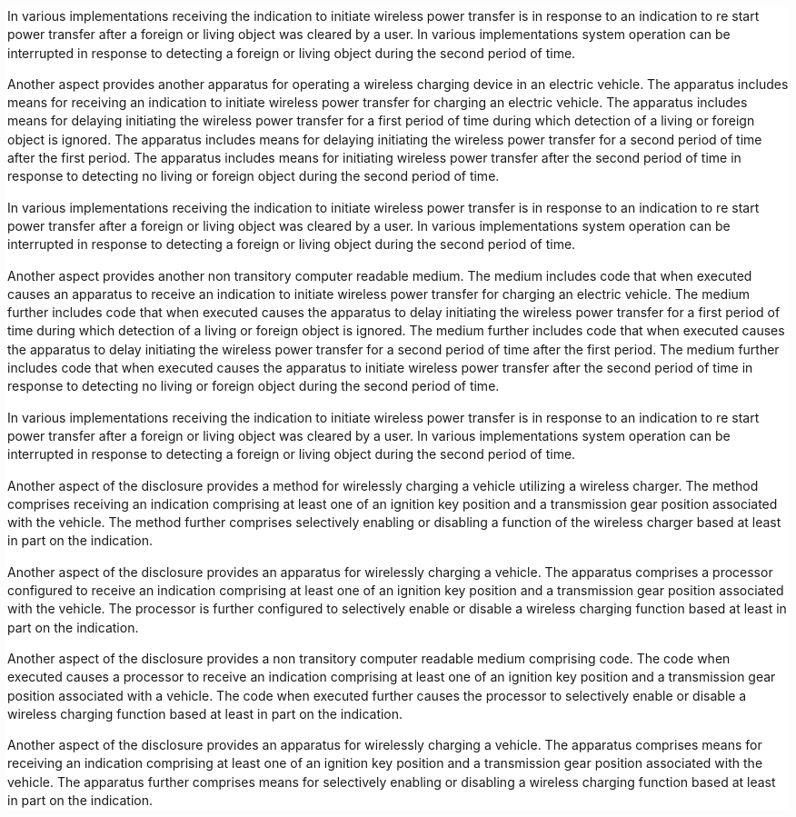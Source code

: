 In various implementations receiving the indication to initiate wireless power transfer is in response to an indication to re start power transfer after a foreign or living object was cleared by a user. In various implementations system operation can be interrupted in response to detecting a foreign or living object during the second period of time.

Another aspect provides another apparatus for operating a wireless charging device in an electric vehicle. The apparatus includes means for receiving an indication to initiate wireless power transfer for charging an electric vehicle. The apparatus includes means for delaying initiating the wireless power transfer for a first period of time during which detection of a living or foreign object is ignored. The apparatus includes means for delaying initiating the wireless power transfer for a second period of time after the first period. The apparatus includes means for initiating wireless power transfer after the second period of time in response to detecting no living or foreign object during the second period of time.

In various implementations receiving the indication to initiate wireless power transfer is in response to an indication to re start power transfer after a foreign or living object was cleared by a user. In various implementations system operation can be interrupted in response to detecting a foreign or living object during the second period of time.

Another aspect provides another non transitory computer readable medium. The medium includes code that when executed causes an apparatus to receive an indication to initiate wireless power transfer for charging an electric vehicle. The medium further includes code that when executed causes the apparatus to delay initiating the wireless power transfer for a first period of time during which detection of a living or foreign object is ignored. The medium further includes code that when executed causes the apparatus to delay initiating the wireless power transfer for a second period of time after the first period. The medium further includes code that when executed causes the apparatus to initiate wireless power transfer after the second period of time in response to detecting no living or foreign object during the second period of time.

In various implementations receiving the indication to initiate wireless power transfer is in response to an indication to re start power transfer after a foreign or living object was cleared by a user. In various implementations system operation can be interrupted in response to detecting a foreign or living object during the second period of time.

Another aspect of the disclosure provides a method for wirelessly charging a vehicle utilizing a wireless charger. The method comprises receiving an indication comprising at least one of an ignition key position and a transmission gear position associated with the vehicle. The method further comprises selectively enabling or disabling a function of the wireless charger based at least in part on the indication.

Another aspect of the disclosure provides an apparatus for wirelessly charging a vehicle. The apparatus comprises a processor configured to receive an indication comprising at least one of an ignition key position and a transmission gear position associated with the vehicle. The processor is further configured to selectively enable or disable a wireless charging function based at least in part on the indication.

Another aspect of the disclosure provides a non transitory computer readable medium comprising code. The code when executed causes a processor to receive an indication comprising at least one of an ignition key position and a transmission gear position associated with a vehicle. The code when executed further causes the processor to selectively enable or disable a wireless charging function based at least in part on the indication.

Another aspect of the disclosure provides an apparatus for wirelessly charging a vehicle. The apparatus comprises means for receiving an indication comprising at least one of an ignition key position and a transmission gear position associated with the vehicle. The apparatus further comprises means for selectively enabling or disabling a wireless charging function based at least in part on the indication.
